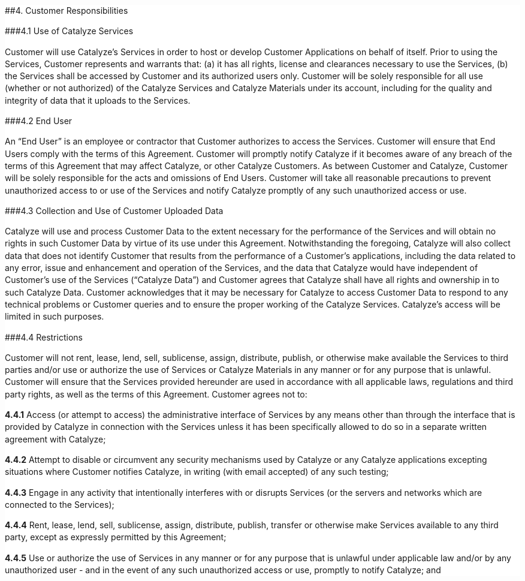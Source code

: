 ##4.	Customer Responsibilities

###4.1	Use of Catalyze Services  

Customer will use Catalyze’s Services in order to host or develop Customer Applications on behalf of itself. Prior to using the Services, Customer represents and warrants that: (a) it has all rights, license and clearances necessary to use the Services, (b) the Services shall be accessed by Customer and its authorized users only. Customer will be solely responsible for all use (whether or not authorized) of the Catalyze Services and Catalyze Materials under its account, including for the quality and integrity of data that it uploads to the Services.

###4.2	End User  

An “End User” is an employee or contractor that Customer authorizes to access the Services.   Customer will ensure that End Users comply with the terms of this Agreement. Customer will promptly notify Catalyze if it becomes aware of any breach of the terms of this Agreement that may affect Catalyze, or other Catalyze Customers. As between Customer and Catalyze, Customer will be solely responsible for the acts and omissions of End Users. Customer will take all reasonable precautions to prevent unauthorized access to or use of the Services and notify Catalyze promptly of any such unauthorized access or use.

###4.3	Collection and Use of Customer Uploaded Data

Catalyze will use and process Customer Data to the extent necessary for the performance of the Services and will obtain no rights in such Customer Data by virtue of its use under this Agreement. Notwithstanding the foregoing, Catalyze will also collect data that does not identify Customer that results from the performance of a Customer’s applications, including the data related to any error, issue and enhancement and operation of the Services, and the data that Catalyze would have independent of Customer’s use of the Services (“Catalyze Data”) and Customer agrees that Catalyze shall have all rights and ownership in to such Catalyze Data.   Customer acknowledges that it may be necessary for Catalyze to access Customer Data to respond to any technical problems or Customer queries and to ensure the proper working of the Catalyze Services. Catalyze’s access will be limited in such purposes.  

###4.4	Restrictions

Customer will not rent, lease, lend, sell, sublicense, assign, distribute, publish, or otherwise make available the Services to third parties and/or use or authorize the use of Services or Catalyze Materials in any manner or for any purpose that is unlawful.  Customer will ensure that the Services provided hereunder are used in accordance with all applicable laws, regulations and third party rights, as well as the terms of this Agreement. Customer agrees not to: 

**4.4.1** Access (or attempt to access) the administrative interface of Services by any means other than through the interface that is provided by Catalyze in connection with the Services unless it has been specifically allowed to do so in a separate written agreement with Catalyze; 

**4.4.2** Attempt to disable or circumvent any security mechanisms used by Catalyze or any Catalyze applications excepting situations where Customer notifies Catalyze, in writing (with email accepted) of any such testing; 

**4.4.3** Engage in any activity that intentionally interferes with or disrupts Services (or the servers and networks which are connected to the Services); 

**4.4.4**	Rent, lease, lend, sell, sublicense, assign, distribute, publish, transfer or otherwise make Services available to any third party, except as expressly permitted by this Agreement; 

**4.4.5**	Use or authorize the use of Services in any manner or for any purpose that is unlawful under applicable law and/or by any unauthorized user - and in the event of any such unauthorized access or use, promptly to notify Catalyze; and 
